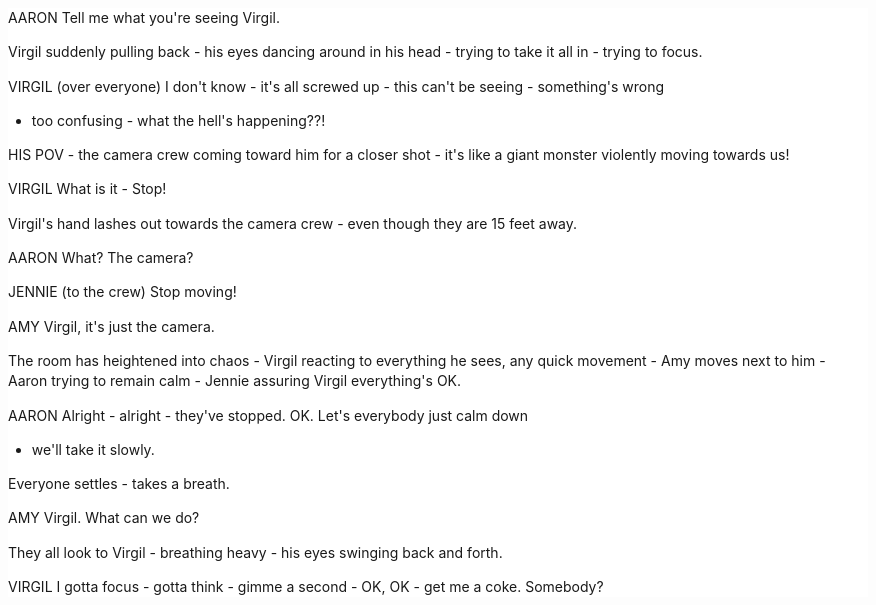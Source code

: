 
AARON 
Tell me what you're seeing Virgil.


Virgil suddenly pulling back - his eyes dancing around in his head - 
trying to take it all in - trying to focus. 

VIRGIL 
(over everyone) 
I don't know - it's all screwed up - 
this can't be seeing - something's wrong
- too confusing - what the hell's happening??!


HIS POV - the camera crew coming toward him for a closer shot - it's 
like a giant monster violently moving towards us! 

VIRGIL 
What is it - Stop!


Virgil's hand lashes out towards the camera crew - even though they 
are 15 feet away. 

AARON 
What? The camera?


JENNIE 
(to the crew) 
Stop moving!


AMY
Virgil, it's just the camera.


The room has heightened into chaos - Virgil reacting to everything 
he sees, any quick movement - Amy moves next to him - Aaron trying 
to remain calm - Jennie assuring Virgil everything's OK. 

AARON 
Alright - alright - they've stopped. 
OK. Let's everybody just calm down 
- we'll take it slowly.


Everyone settles - takes a breath. 

AMY 
Virgil. What can we do?


They all look to Virgil - breathing heavy - his eyes swinging back 
and forth. 

VIRGIL 
I gotta focus - gotta think - 
gimme a second - OK, OK - get me a 
coke. Somebody?
